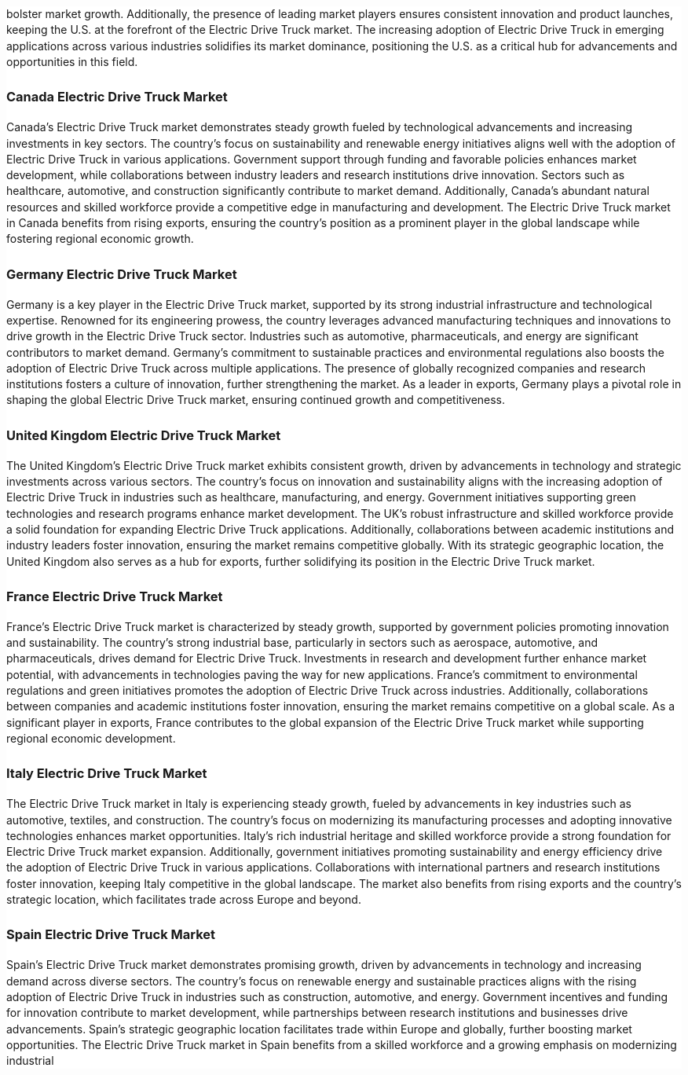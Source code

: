 bolster market growth. Additionally, the presence of leading market players ensures consistent innovation and product launches, keeping the U.S. at the forefront of the Electric Drive Truck market. The increasing adoption of Electric Drive Truck in emerging applications across various industries solidifies its market dominance, positioning the U.S. as a critical hub for advancements and opportunities in this field.</p><h3>Canada Electric Drive Truck Market</h3><p>Canada&rsquo;s Electric Drive Truck market demonstrates steady growth fueled by technological advancements and increasing investments in key sectors. The country&rsquo;s focus on sustainability and renewable energy initiatives aligns well with the adoption of Electric Drive Truck in various applications. Government support through funding and favorable policies enhances market development, while collaborations between industry leaders and research institutions drive innovation. Sectors such as healthcare, automotive, and construction significantly contribute to market demand. Additionally, Canada&rsquo;s abundant natural resources and skilled workforce provide a competitive edge in manufacturing and development. The Electric Drive Truck market in Canada benefits from rising exports, ensuring the country&rsquo;s position as a prominent player in the global landscape while fostering regional economic growth.</p><h3>Germany Electric Drive Truck Market</h3><p>Germany is a key player in the Electric Drive Truck market, supported by its strong industrial infrastructure and technological expertise. Renowned for its engineering prowess, the country leverages advanced manufacturing techniques and innovations to drive growth in the Electric Drive Truck sector. Industries such as automotive, pharmaceuticals, and energy are significant contributors to market demand. Germany&rsquo;s commitment to sustainable practices and environmental regulations also boosts the adoption of Electric Drive Truck across multiple applications. The presence of globally recognized companies and research institutions fosters a culture of innovation, further strengthening the market. As a leader in exports, Germany plays a pivotal role in shaping the global Electric Drive Truck market, ensuring continued growth and competitiveness.</p><h3>United Kingdom Electric Drive Truck Market</h3><p>The United Kingdom&rsquo;s Electric Drive Truck market exhibits consistent growth, driven by advancements in technology and strategic investments across various sectors. The country&rsquo;s focus on innovation and sustainability aligns with the increasing adoption of Electric Drive Truck in industries such as healthcare, manufacturing, and energy. Government initiatives supporting green technologies and research programs enhance market development. The UK&rsquo;s robust infrastructure and skilled workforce provide a solid foundation for expanding Electric Drive Truck applications. Additionally, collaborations between academic institutions and industry leaders foster innovation, ensuring the market remains competitive globally. With its strategic geographic location, the United Kingdom also serves as a hub for exports, further solidifying its position in the Electric Drive Truck market.</p><h3>France Electric Drive Truck Market</h3><p>France&rsquo;s Electric Drive Truck market is characterized by steady growth, supported by government policies promoting innovation and sustainability. The country&rsquo;s strong industrial base, particularly in sectors such as aerospace, automotive, and pharmaceuticals, drives demand for Electric Drive Truck. Investments in research and development further enhance market potential, with advancements in technologies paving the way for new applications. France&rsquo;s commitment to environmental regulations and green initiatives promotes the adoption of Electric Drive Truck across industries. Additionally, collaborations between companies and academic institutions foster innovation, ensuring the market remains competitive on a global scale. As a significant player in exports, France contributes to the global expansion of the Electric Drive Truck market while supporting regional economic development.</p><h3>Italy Electric Drive Truck Market</h3><p>The Electric Drive Truck market in Italy is experiencing steady growth, fueled by advancements in key industries such as automotive, textiles, and construction. The country&rsquo;s focus on modernizing its manufacturing processes and adopting innovative technologies enhances market opportunities. Italy&rsquo;s rich industrial heritage and skilled workforce provide a strong foundation for Electric Drive Truck market expansion. Additionally, government initiatives promoting sustainability and energy efficiency drive the adoption of Electric Drive Truck in various applications. Collaborations with international partners and research institutions foster innovation, keeping Italy competitive in the global landscape. The market also benefits from rising exports and the country&rsquo;s strategic location, which facilitates trade across Europe and beyond.</p><h3>Spain Electric Drive Truck Market</h3><p>Spain&rsquo;s Electric Drive Truck market demonstrates promising growth, driven by advancements in technology and increasing demand across diverse sectors. The country&rsquo;s focus on renewable energy and sustainable practices aligns with the rising adoption of Electric Drive Truck in industries such as construction, automotive, and energy. Government incentives and funding for innovation contribute to market development, while partnerships between research institutions and businesses drive advancements. Spain&rsquo;s strategic geographic location facilitates trade within Europe and globally, further boosting market opportunities. The Electric Drive Truck market in Spain benefits from a skilled workforce and a growing emphasis on modernizing industrial